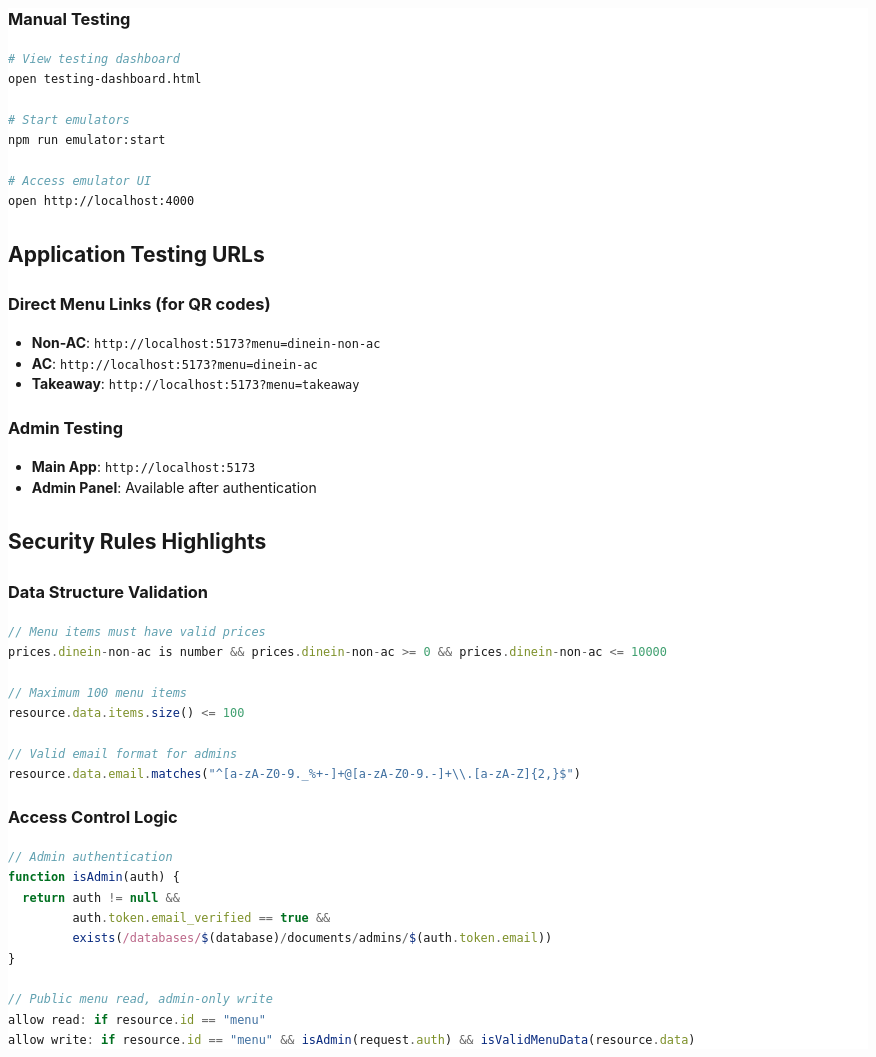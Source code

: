 ### Manual Testing
```bash
# View testing dashboard
open testing-dashboard.html

# Start emulators
npm run emulator:start

# Access emulator UI
open http://localhost:4000
```

## Application Testing URLs

### Direct Menu Links (for QR codes)
- **Non-AC**: `http://localhost:5173?menu=dinein-non-ac`
- **AC**: `http://localhost:5173?menu=dinein-ac`
- **Takeaway**: `http://localhost:5173?menu=takeaway`

### Admin Testing
- **Main App**: `http://localhost:5173`
- **Admin Panel**: Available after authentication

## Security Rules Highlights

### Data Structure Validation
```javascript
// Menu items must have valid prices
prices.dinein-non-ac is number && prices.dinein-non-ac >= 0 && prices.dinein-non-ac <= 10000

// Maximum 100 menu items
resource.data.items.size() <= 100

// Valid email format for admins
resource.data.email.matches("^[a-zA-Z0-9._%+-]+@[a-zA-Z0-9.-]+\\.[a-zA-Z]{2,}$")
```

### Access Control Logic
```javascript
// Admin authentication
function isAdmin(auth) {
  return auth != null && 
         auth.token.email_verified == true &&
         exists(/databases/$(database)/documents/admins/$(auth.token.email))
}

// Public menu read, admin-only write
allow read: if resource.id == "menu"
allow write: if resource.id == "menu" && isAdmin(request.auth) && isValidMenuData(resource.data)
```
